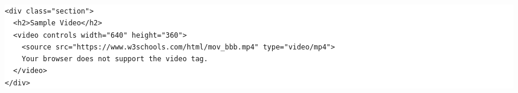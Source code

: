     <div class="section">
      <h2>Sample Video</h2>
      <video controls width="640" height="360">
        <source src="https://www.w3schools.com/html/mov_bbb.mp4" type="video/mp4">
        Your browser does not support the video tag.
      </video>
    </div>
  </div>

  <script>
    function toggleMode() {
      document.body.classList.toggle("dark");
    }
  </script>

</body>
</html>
